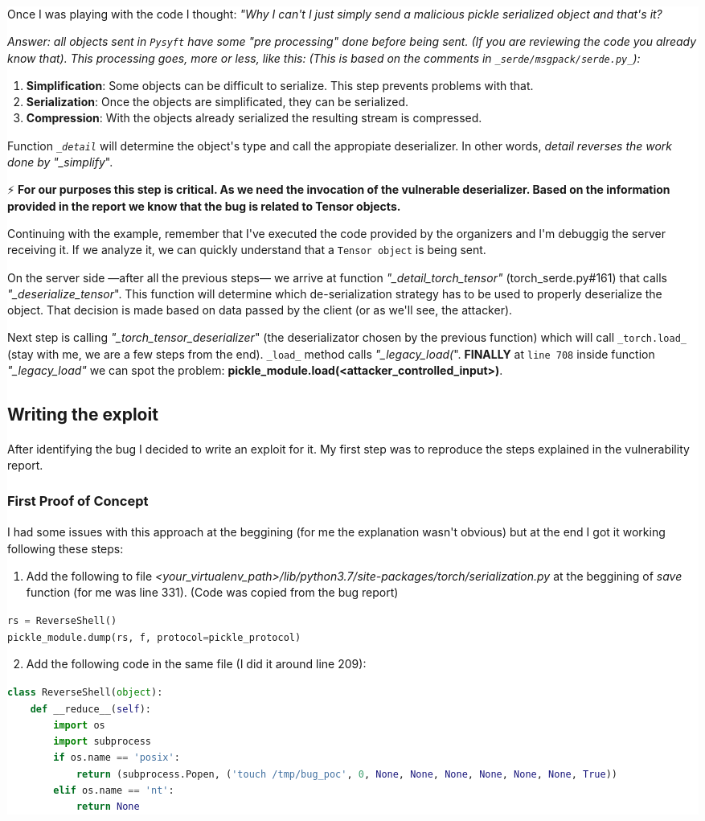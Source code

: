 
Once I was playing with the code I thought: _"Why I can't I just simply send a malicious pickle serialized object and that's it?_

_Answer: all objects sent in `Pysyft` have some "pre processing" done before being sent. (If you are reviewing the code you already know that). This processing goes, more or less, like this: (This is based on the comments in `_serde/msgpack/serde.py_`):_

1) **Simplification**: Some objects can be difficult to serialize. This step prevents problems with that.
2) **Serialization**: Once the objects are simplificated, they can be serialized.
3) **Compression**: With the objects already serialized the resulting stream is compressed.

Function *`_detail`* will determine the object's type and call the appropiate deserializer. In other words, _detail reverses the work done by "\_simplify_".

:zap: **For our purposes this step is critical. As we need the invocation of the vulnerable deserializer. Based on the information provided in the report we know that the bug is related to Tensor objects.**

Continuing with the example, remember that I've executed the code provided by the organizers and I'm debuggig the server receiving it. If we analyze it, we can quickly understand that a `Tensor object` is being sent.

On the server side —after all the previous steps— we arrive at function _"\_detail_torch_tensor"_ (torch_serde.py#161) that calls _"\_deserialize_tensor_". This function will determine which de-serialization strategy has to be used to properly deserialize the object. That decision is made based on data passed by the client (or as we'll see, the attacker).

Next step is calling _"\_torch_tensor_deserializer_" (the deserializator chosen by the previous function) which will call `_torch.load_` (stay with me, we are a few steps from the end). `_load_` method calls _"\_legacy_load(_". **FINALLY** at `line 708` inside function _"\_legacy_load"_ we can spot the problem: **pickle_module.load(<attacker_controlled_input>)**.

Writing the exploit
-------------------

After identifying the bug I decided to write an exploit for it. My first step was to reproduce the steps explained in the vulnerability report.

### First Proof of Concept

I had some issues with this approach at the beggining (for me the explanation wasn't obvious) but at the end I got it working following these steps:

1) Add the following to file _<your_virtualenv_path>/lib/python3.7/site-packages/torch/serialization.py_ at the beggining of _save_ function (for me was line 331). (Code was copied from the bug report)

```Python
rs = ReverseShell()
pickle_module.dump(rs, f, protocol=pickle_protocol)
```

2) Add the following code in the same file (I did it around line 209):

```Python
class ReverseShell(object):
    def __reduce__(self):
        import os
        import subprocess
        if os.name == 'posix':
            return (subprocess.Popen, ('touch /tmp/bug_poc', 0, None, None, None, None, None, None, True))
        elif os.name == 'nt':
            return None
```
